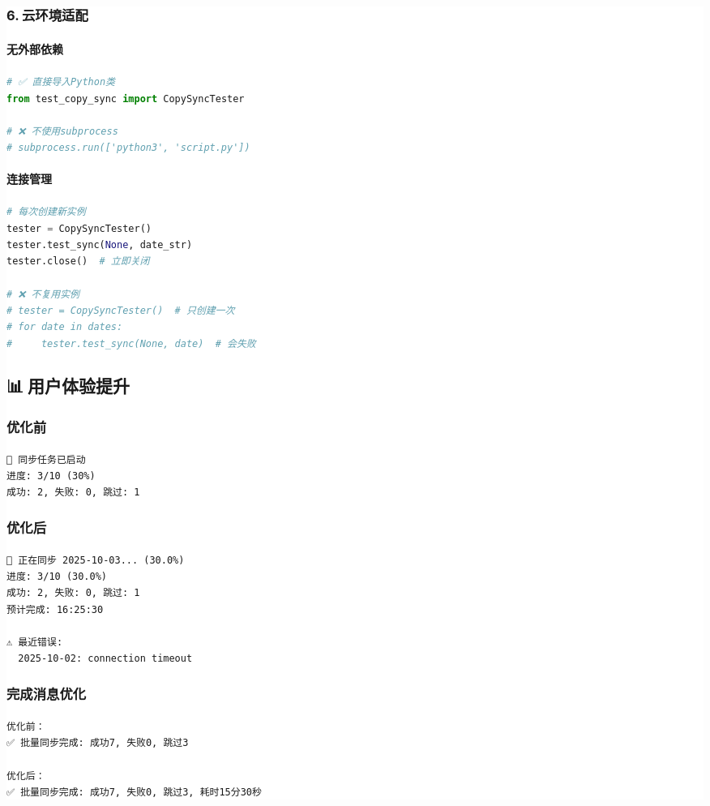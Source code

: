 ### 6. 云环境适配

#### 无外部依赖
```python
# ✅ 直接导入Python类
from test_copy_sync import CopySyncTester

# ❌ 不使用subprocess
# subprocess.run(['python3', 'script.py'])
```

#### 连接管理
```python
# 每次创建新实例
tester = CopySyncTester()
tester.test_sync(None, date_str)
tester.close()  # 立即关闭

# ❌ 不复用实例
# tester = CopySyncTester()  # 只创建一次
# for date in dates:
#     tester.test_sync(None, date)  # 会失败
```

## 📊 用户体验提升

### 优化前
```
🔄 同步任务已启动
进度: 3/10 (30%)
成功: 2, 失败: 0, 跳过: 1
```

### 优化后
```
🔄 正在同步 2025-10-03... (30.0%)
进度: 3/10 (30.0%)
成功: 2, 失败: 0, 跳过: 1
预计完成: 16:25:30

⚠️ 最近错误:
  2025-10-02: connection timeout
```

### 完成消息优化
```
优化前：
✅ 批量同步完成: 成功7, 失败0, 跳过3

优化后：
✅ 批量同步完成: 成功7, 失败0, 跳过3, 耗时15分30秒
```
